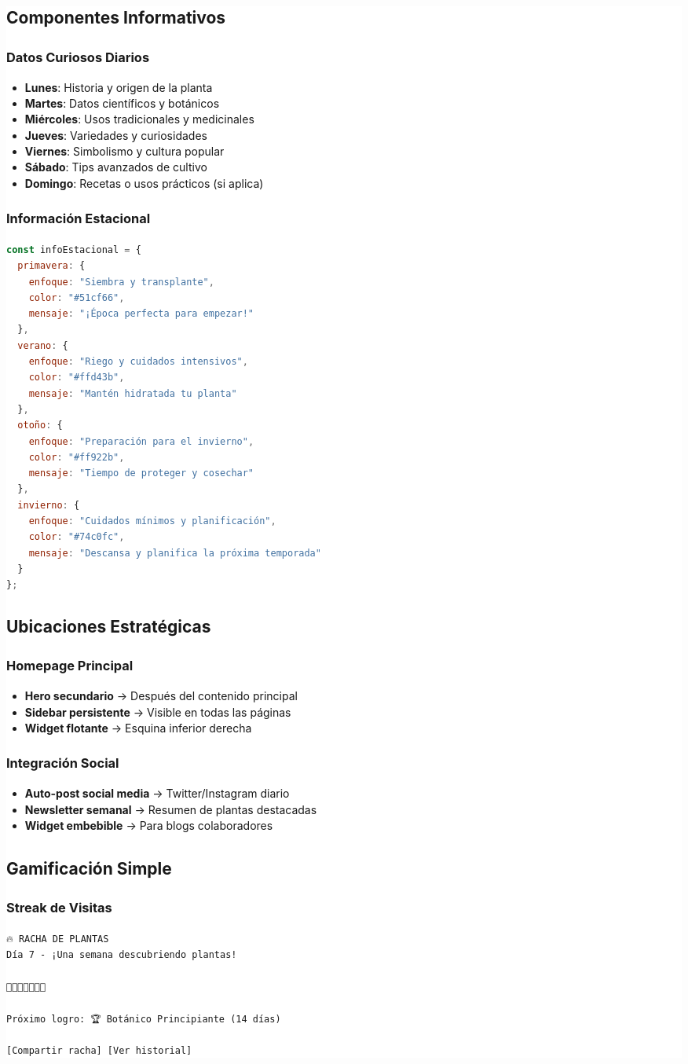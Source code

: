 ## Componentes Informativos
### Datos Curiosos Diarios
- **Lunes**: Historia y origen de la planta
- **Martes**: Datos científicos y botánicos
- **Miércoles**: Usos tradicionales y medicinales
- **Jueves**: Variedades y curiosidades
- **Viernes**: Simbolismo y cultura popular
- **Sábado**: Tips avanzados de cultivo
- **Domingo**: Recetas o usos prácticos (si aplica)

### Información Estacional
```javascript
const infoEstacional = {
  primavera: {
    enfoque: "Siembra y transplante",
    color: "#51cf66",
    mensaje: "¡Época perfecta para empezar!"
  },
  verano: {
    enfoque: "Riego y cuidados intensivos", 
    color: "#ffd43b",
    mensaje: "Mantén hidratada tu planta"
  },
  otoño: {
    enfoque: "Preparación para el invierno",
    color: "#ff922b", 
    mensaje: "Tiempo de proteger y cosechar"
  },
  invierno: {
    enfoque: "Cuidados mínimos y planificación",
    color: "#74c0fc",
    mensaje: "Descansa y planifica la próxima temporada"
  }
};
```

## Ubicaciones Estratégicas
### Homepage Principal
- **Hero secundario** → Después del contenido principal
- **Sidebar persistente** → Visible en todas las páginas
- **Widget flotante** → Esquina inferior derecha

### Integración Social  
- **Auto-post social media** → Twitter/Instagram diario
- **Newsletter semanal** → Resumen de plantas destacadas
- **Widget embebible** → Para blogs colaboradores

## Gamificación Simple
### Streak de Visitas
```
🔥 RACHA DE PLANTAS
Día 7 - ¡Una semana descubriendo plantas!

🌱🌱🌱🌱🌱🌱🌱

Próximo logro: 🏆 Botánico Principiante (14 días)

[Compartir racha] [Ver historial]
```
